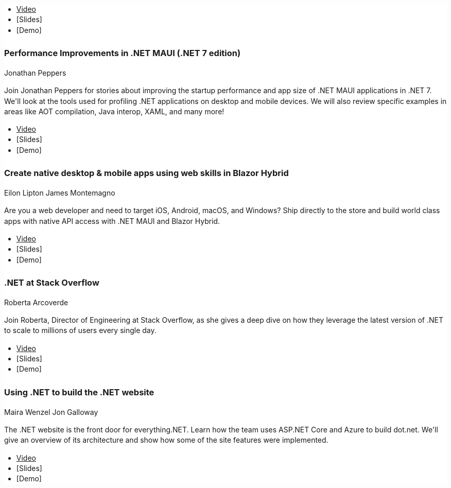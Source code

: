 
- [Video](https://www.youtube.com/watch?v=nu6sv94QvAg)
- [Slides]
- [Demo]


### Performance Improvements in .NET MAUI (.NET 7 edition)

Jonathan Peppers 

Join Jonathan Peppers for stories about improving the startup performance and app size of .NET MAUI applications in .NET 7. We&#x27;ll look at the tools used for profiling .NET applications on desktop and mobile devices. We will also review specific examples in areas like AOT compilation, Java interop, XAML, and many more!


- [Video](https://www.youtube.com/watch?v=J7bWH9LyaoU)
- [Slides]
- [Demo]


### Create native desktop &amp; mobile apps using web skills in Blazor Hybrid

Eilon Lipton James Montemagno 

Are you a web developer and need to target iOS, Android, macOS, and Windows? Ship directly to the store and build world class apps with native API access with .NET MAUI and Blazor Hybrid.


- [Video](https://www.youtube.com/watch?v=ojcvL8KCOwo)
- [Slides]
- [Demo]


### .NET at Stack Overflow

Roberta Arcoverde 

Join Roberta, Director of Engineering at Stack Overflow, as she gives a deep dive on how they leverage the latest version of .NET to scale to millions of users every single day.


- [Video](https://www.youtube.com/watch?v=nZX13dVxnJw)
- [Slides]
- [Demo]


### Using .NET to build the .NET website

Maira Wenzel Jon Galloway 

The .NET website is the front door for everything.NET. Learn how the team uses ASP.NET Core and Azure to build dot.net. We&#x27;ll give an overview of its architecture and show how some of the site features were implemented.


- [Video](https://www.youtube.com/watch?v=lifMXZfAq9s)
- [Slides]
- [Demo]
